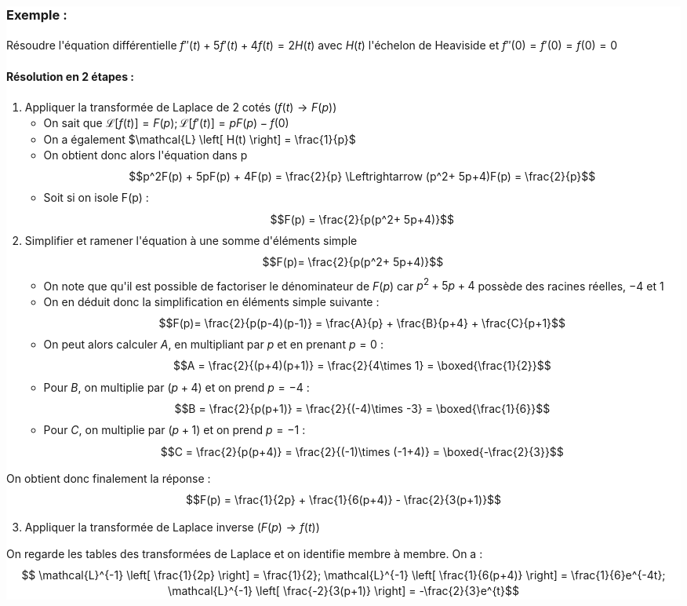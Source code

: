 ### **Exemple :**

</div>

Résoudre l'équation différentielle $f''(t) + 5f'(t) + 4f(t) = 2H(t)$ avec $H(t)$ l'échelon de Heaviside et $f''(0)=f'(0)=f(0)=0$

#### **Résolution en 2 étapes :**

1. Appliquer la transformée de Laplace de 2 cotés ($f(t) \rightarrow F(p)$)
   - On sait que $\mathcal{L} \left[ f(t) \right] = F(p); \mathcal{L} \left[f'(t)\right] = pF(p) - f(0)$
   - On a également $\mathcal{L} \left[ H(t) \right] = \frac{1}{p}$
   - On obtient donc alors l'équation dans p
     $$p^2F(p) + 5pF(p) + 4F(p) = \frac{2}{p} \Leftrightarrow (p^2+ 5p+4)F(p) = \frac{2}{p}$$
   - Soit si on isole F(p) :
     $$F(p) = \frac{2}{p(p^2+ 5p+4)}$$
2. Simplifier et ramener l'équation à une somme d'éléments simple
   $$F(p)= \frac{2}{p(p^2+ 5p+4)}$$
   - On note que qu'il est possible de factoriser le dénominateur de $F(p)$ car $p^2+ 5p+4$ possède des racines réelles, $-4$ et $1$
   - On en déduit donc la simplification en éléments simple suivante :
     $$F(p)= \frac{2}{p(p-4)(p-1)} = \frac{A}{p} + \frac{B}{p+4} + \frac{C}{p+1}$$
   - On peut alors calculer $A$, en multipliant par $p$ et en prenant $p=0$ :
     $$A = \frac{2}{(p+4)(p+1)} = \frac{2}{4\times 1} = \boxed{\frac{1}{2}}$$
   - Pour $B$, on multiplie par $(p+4)$ et on prend $p=-4$ :
     $$B = \frac{2}{p(p+1)} = \frac{2}{(-4)\times -3} = \boxed{\frac{1}{6}}$$
   - Pour $C$, on multiplie par $(p+1)$ et on prend $p=-1$ :
     $$C = \frac{2}{p(p+4)} = \frac{2}{(-1)\times (-1+4)} = \boxed{-\frac{2}{3}}$$

On obtient donc finalement la réponse :
$$F(p) = \frac{1}{2p} + \frac{1}{6(p+4)} - \frac{2}{3(p+1)}$$

3. Appliquer la transformée de Laplace inverse ($F(p) \rightarrow f(t)$)

On regarde les tables des transformées de Laplace et on identifie membre à membre. On a :
$$ \mathcal{L}^{-1} \left[ \frac{1}{2p} \right] = \frac{1}{2}; \mathcal{L}^{-1} \left[ \frac{1}{6(p+4)} \right] = \frac{1}{6}e^{-4t}; \mathcal{L}^{-1} \left[ \frac{-2}{3(p+1)} \right] = -\frac{2}{3}e^{t}$$
